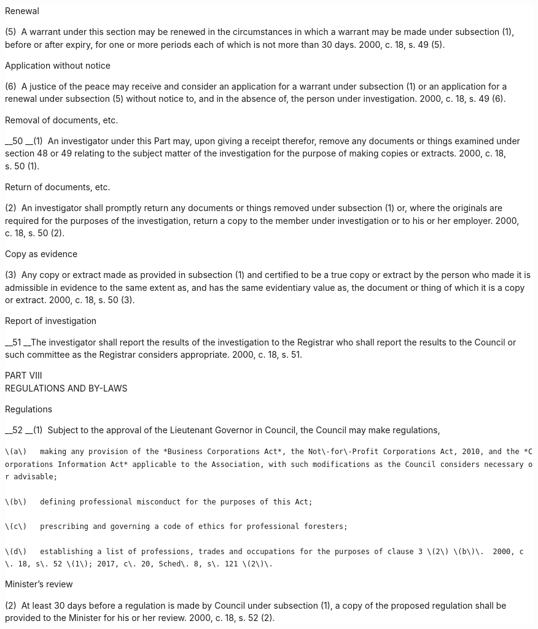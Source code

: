 Renewal

\(5\)  A warrant under this section may be renewed in the circumstances in which a warrant may be made under subsection \(1\), before or after expiry, for one or more periods each of which is not more than 30 days\.  2000, c\. 18, s\. 49 \(5\)\.

Application without notice

\(6\)  A justice of the peace may receive and consider an application for a warrant under subsection \(1\) or an application for a renewal under subsection \(5\) without notice to, and in the absence of, the person under investigation\.  2000, c\. 18, s\. 49 \(6\)\.

Removal of documents, etc\.

<a id="BK56"></a>__50 __\(1\)  An investigator under this Part may, upon giving a receipt therefor, remove any documents or things examined under section 48 or 49 relating to the subject matter of the investigation for the purpose of making copies or extracts\.  2000, c\. 18, s\. 50 \(1\)\.

Return of documents, etc\.

\(2\)  An investigator shall promptly return any documents or things removed under subsection \(1\) or, where the originals are required for the purposes of the investigation, return a copy to the member under investigation or to his or her employer\.  2000, c\. 18, s\. 50 \(2\)\.

Copy as evidence

\(3\)  Any copy or extract made as provided in subsection \(1\) and certified to be a true copy or extract by the person who made it is admissible in evidence to the same extent as, and has the same evidentiary value as, the document or thing of which it is a copy or extract\.  2000, c\. 18, s\. 50 \(3\)\.

Report of investigation

<a id="BK57"></a>__51 __The investigator shall report the results of the investigation to the Registrar who shall report the results to the Council or such committee as the Registrar considers appropriate\.  2000, c\. 18, s\. 51\.

<a id="BK58"></a>PART VIII  
REGULATIONS AND BY\-LAWS

Regulations

<a id="BK59"></a>__52 __\(1\)  Subject to the approval of the Lieutenant Governor in Council, the Council may make regulations,

	\(a\)	making any provision of the *Business Corporations Act*, the Not\-for\-Profit Corporations Act, 2010, and the *Corporations Information Act* applicable to the Association, with such modifications as the Council considers necessary or advisable;

	\(b\)	defining professional misconduct for the purposes of this Act;

	\(c\)	prescribing and governing a code of ethics for professional foresters;

	\(d\)	establishing a list of professions, trades and occupations for the purposes of clause 3 \(2\) \(b\)\.  2000, c\. 18, s\. 52 \(1\); 2017, c\. 20, Sched\. 8, s\. 121 \(2\)\.

Minister’s review

\(2\)  At least 30 days before a regulation is made by Council under subsection \(1\), a copy of the proposed regulation shall be provided to the Minister for his or her review\.  2000, c\. 18, s\. 52 \(2\)\.
